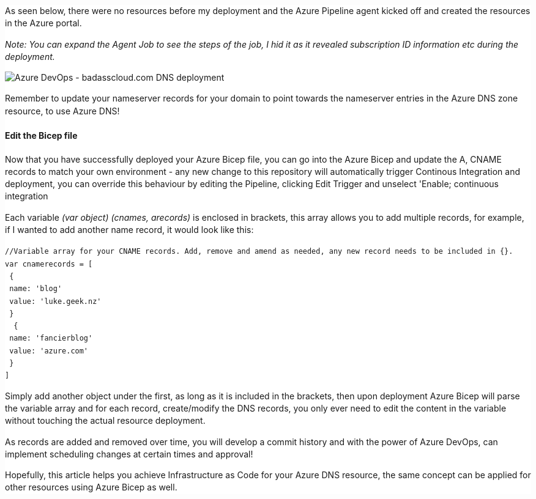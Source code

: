 As seen below, there were no resources before my deployment and the Azure Pipeline agent kicked off and created the resources in the Azure portal.

_Note: You can expand the Agent Job to see the steps of the job, I hid it as it revealed subscription ID information etc during the deployment._

![Azure DevOps - badasscloud.com DNS deployment](/uploads/azure-devopsdeployment-azurebicep.gif "Azure DevOps - badasscloud.com DNS deployment")

Remember to update your nameserver records for your domain to point towards the nameserver entries in the Azure DNS zone resource, to use Azure DNS!

#### Edit the Bicep file

Now that you have successfully deployed your Azure Bicep file, you can go into the Azure Bicep and update the A, CNAME records to match your own environment - any new change to this repository will automatically trigger Continous Integration and deployment, you can override this behaviour by editing the Pipeline, clicking Edit Trigger and unselect 'Enable; continuous integration

Each variable _(var object) (cnames, arecords)_ is enclosed in brackets, this array allows you to add multiple records, for example, if I wanted to add another name record, it would look like this:

    //Variable array for your CNAME records. Add, remove and amend as needed, any new record needs to be included in {}.
    var cnamerecords = [
     {
     name: 'blog'
     value: 'luke.geek.nz'
     }
      {
     name: 'fancierblog'
     value: 'azure.com'
     }
    ]

Simply add another object under the first, as long as it is included in the brackets, then upon deployment Azure Bicep will parse the variable array and for each record, create/modify the DNS records, you only ever need to edit the content in the variable without touching the actual resource deployment.

As records are added and removed over time, you will develop a commit history and with the power of Azure DevOps, can implement scheduling changes at certain times and approval!

Hopefully, this article helps you achieve Infrastructure as Code for your Azure DNS resource, the same concept can be applied for other resources using Azure Bicep as well.
